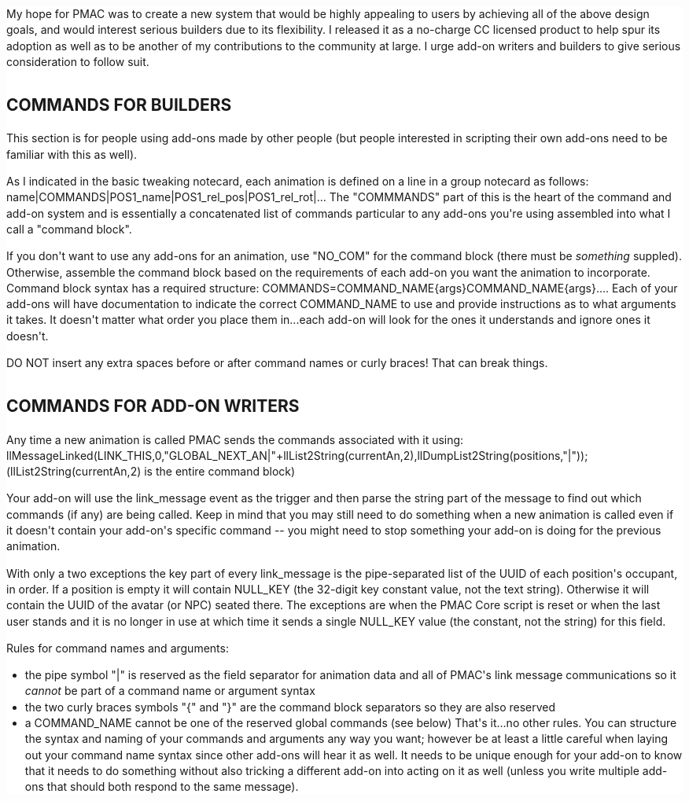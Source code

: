 My hope for PMAC was to create a new system that would be highly appealing to users by achieving all of the above design goals, and would interest serious builders due to its flexibility. I released it as a no-charge CC licensed product to help spur its adoption as well as to be another of my contributions to the community at large. I urge add-on writers and builders to give serious consideration to follow suit.


## COMMANDS FOR BUILDERS

This section is for people using add-ons made by other people (but people interested in scripting their own add-ons need to be familiar with this as well).

As I indicated in the basic tweaking notecard, each animation is defined on a line in a group notecard as follows:
    name|COMMANDS|POS1_name|POS1_rel_pos|POS1_rel_rot|...
The "COMMMANDS" part of this is the heart of the command and add-on system and is essentially a concatenated list of commands particular to any add-ons you're using assembled into what I call a "command block".

If you don't want to use any add-ons for an animation, use "NO_COM" for the command block (there must be *something* suppled). Otherwise, assemble the command block based on the requirements of each add-on you want the animation to incorporate. Command block syntax has a required structure:
    COMMANDS=COMMAND_NAME{args}COMMAND_NAME{args}....
Each of your add-ons will have documentation to indicate the correct COMMAND_NAME to use and provide instructions as to what arguments it takes. It doesn't matter what order you place them in...each add-on will look for the ones it understands and ignore ones it doesn't.

DO NOT insert any extra spaces before or after command names or curly braces! That can break things.


## COMMANDS FOR ADD-ON WRITERS

Any time a new animation is called PMAC sends the commands associated with it using:
    llMessageLinked(LINK_THIS,0,"GLOBAL_NEXT_AN|"+llList2String(currentAn,2),llDumpList2String(positions,"|"));   (llList2String(currentAn,2) is the entire command block)
    
Your add-on will use the link_message event as the trigger and then parse the string part of the message to find out which commands (if any) are being called. Keep in mind that you may still need to do something when a new animation is called even if it doesn't contain your add-on's specific command -- you might need to stop something your add-on is doing for the previous animation.

With only a two exceptions the key part of every link_message is the pipe-separated list of the UUID of each position's occupant, in order. If a position is empty it will contain NULL_KEY (the 32-digit key constant value, not the text string). Otherwise it will contain the UUID of the avatar (or NPC) seated there. The exceptions are when the PMAC Core script is reset or when the last user stands and it is no longer in use at which time it sends a single NULL_KEY value (the constant, not the string) for this field.

Rules for command names and arguments:
- the pipe symbol "|" is reserved as the field separator for animation data and all of PMAC's link message communications so it *cannot* be part of a command name or argument syntax
- the two curly braces symbols "{" and "}" are the command block separators so they are also reserved
- a COMMAND_NAME cannot be one of the reserved global commands (see below)
That's it...no other rules. You can structure the syntax and naming of your commands and arguments any way you want; however be at least a little careful when laying out your command name syntax since other add-ons will hear it as well. It needs to be unique enough for your add-on to know that it needs to do something without also tricking a different add-on into acting on it as well (unless you write multiple add-ons that should both respond to the same message).
